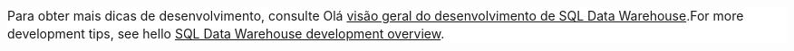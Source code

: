 <span data-ttu-id="f28e4-172">Para obter mais dicas de desenvolvimento, consulte Olá [visão geral do desenvolvimento de SQL Data Warehouse](sql-data-warehouse-overview-develop.md).</span><span class="sxs-lookup"><span data-stu-id="f28e4-172">For more development tips, see hello [SQL Data Warehouse development overview](sql-data-warehouse-overview-develop.md).</span></span>


[1]: media/sql-data-warehouse-redgate/2016-10-05_15-59-56.png
[2]: media/sql-data-warehouse-redgate/2016-10-05_11-16-07.png
[3]: media/sql-data-warehouse-redgate/2016-10-05_11-17-46.png
[4]: media/sql-data-warehouse-redgate/2016-10-05_11-20-41.png
[5]: media/sql-data-warehouse-redgate/2016-10-05_11-31-24.png
[6]: media/sql-data-warehouse-redgate/2016-10-05_11-32-20.png
[7]: media/sql-data-warehouse-redgate/2016-10-05_11-49-53.png
[8]: media/sql-data-warehouse-redgate/2016-10-05_12-57-10.png


[Query Azure SQL Data Warehouse (Visual Studio)]: ./sql-data-warehouse-query-visual-studio.md
[Visualize data with Power BI]: ./sql-data-warehouse-get-started-visualize-with-power-bi.md
[Migrate your solution tooSQL Data Warehouse]: ./sql-data-warehouse-overview-migrate.md
[Load data into Azure SQL Data Warehouse]: ./sql-data-warehouse-overview-load.md
[SQL Data Warehouse development overview]: ./sql-data-warehouse-overview-develop.md
